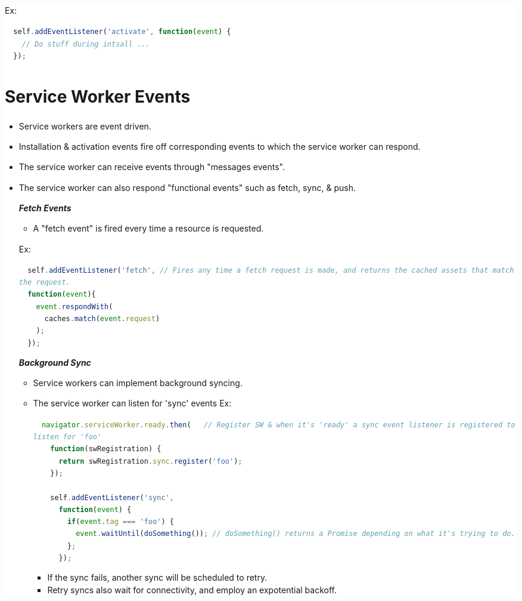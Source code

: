  Ex:

  ```js:service-worker.js
    self.addEventListener('activate', function(event) {
      // Do stuff during intsall ...
    });
  ```

# Service Worker Events

- Service workers are event driven.
- Installation & activation events fire off corresponding events to which the service worker can respond.
- The service worker can receive events through "messages events".
- The service worker can also respond "functional events" such as fetch, sync, & push.

  **_Fetch Events_**

  - A "fetch event" is fired every time a resource is requested.

  Ex:

  ```js:service-worker.js
    self.addEventListener('fetch', // Fires any time a fetch request is made, and returns the cached assets that match the request.
    function(event){
      event.respondWith(
        caches.match(event.request)
      );
    });
  ```

  **_Background Sync_**

  - Service workers can implement background syncing.
  - The service worker can listen for 'sync' events
    Ex:

    ```js:service-worker.js
      navigator.serviceWorker.ready.then(   // Register SW & when it's 'ready' a sync event listener is registered to listen for 'foo'
        function(swRegistration) {
          return swRegistration.sync.register('foo');
        });

        self.addEventListener('sync',
          function(event) {
            if(event.tag === 'foo') {
              event.waitUntil(doSomething()); // doSomething() returns a Promise depending on what it's trying to do.
            };
          });
    ```

    - If the sync fails, another sync will be scheduled to retry.
    - Retry syncs also wait for connectivity, and employ an expotential backoff.
